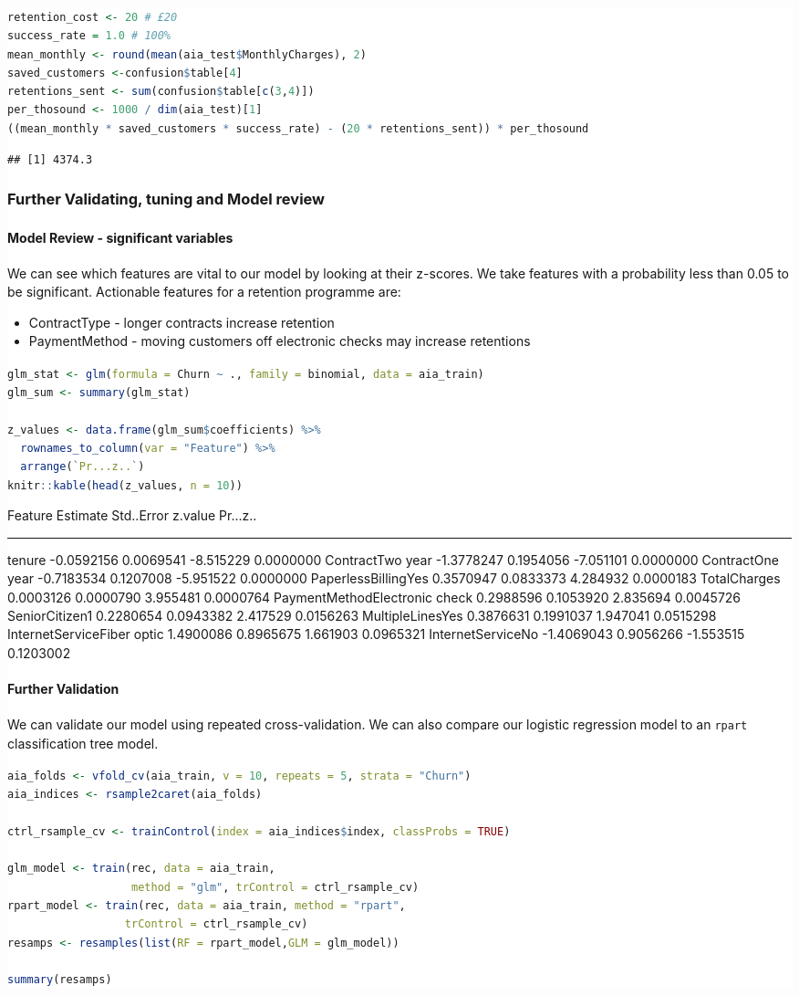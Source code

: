 
```r
retention_cost <- 20 # £20
success_rate = 1.0 # 100%
mean_monthly <- round(mean(aia_test$MonthlyCharges), 2)
saved_customers <-confusion$table[4]
retentions_sent <- sum(confusion$table[c(3,4)])
per_thosound <- 1000 / dim(aia_test)[1]
((mean_monthly * saved_customers * success_rate) - (20 * retentions_sent)) * per_thosound
```

```
## [1] 4374.3
```

### Further Validating, tuning and Model review

#### Model Review - significant variables

We can see which features are vital to our model by looking at their z-scores. We take features with a probability less than 0.05 to be significant. Actionable features for a retention programme are:

* ContractType - longer contracts increase retention
* PaymentMethod - moving customers off electronic checks may increase retentions


```r
glm_stat <- glm(formula = Churn ~ ., family = binomial, data = aia_train)
glm_sum <- summary(glm_stat)

z_values <- data.frame(glm_sum$coefficients) %>%
  rownames_to_column(var = "Feature") %>%
  arrange(`Pr...z..`)
knitr::kable(head(z_values, n = 10))
```



Feature                            Estimate   Std..Error     z.value    Pr...z..
------------------------------  -----------  -----------  ----------  ----------
tenure                           -0.0592156    0.0069541   -8.515229   0.0000000
ContractTwo year                 -1.3778247    0.1954056   -7.051101   0.0000000
ContractOne year                 -0.7183534    0.1207008   -5.951522   0.0000000
PaperlessBillingYes               0.3570947    0.0833373    4.284932   0.0000183
TotalCharges                      0.0003126    0.0000790    3.955481   0.0000764
PaymentMethodElectronic check     0.2988596    0.1053920    2.835694   0.0045726
SeniorCitizen1                    0.2280654    0.0943382    2.417529   0.0156263
MultipleLinesYes                  0.3876631    0.1991037    1.947041   0.0515298
InternetServiceFiber optic        1.4900086    0.8965675    1.661903   0.0965321
InternetServiceNo                -1.4069043    0.9056266   -1.553515   0.1203002

#### Further Validation

We can validate our model using repeated cross-validation. We can also compare our logistic regression model to an `rpart` classification tree model.


```r
aia_folds <- vfold_cv(aia_train, v = 10, repeats = 5, strata = "Churn")
aia_indices <- rsample2caret(aia_folds)

ctrl_rsample_cv <- trainControl(index = aia_indices$index, classProbs = TRUE)

glm_model <- train(rec, data = aia_train,
                   method = "glm", trControl = ctrl_rsample_cv)
rpart_model <- train(rec, data = aia_train, method = "rpart",
                  trControl = ctrl_rsample_cv)
resamps <- resamples(list(RF = rpart_model,GLM = glm_model))

summary(resamps)
```